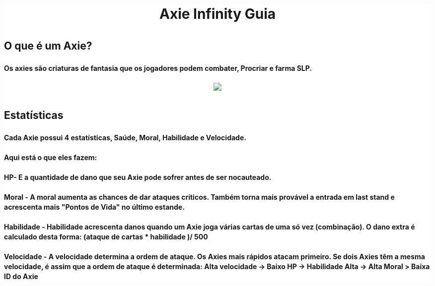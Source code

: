  <h1>
  <b>
   <p style='text-align:center'>Axie Infinity Guia</p>
 </h1>

<h2>O que é um Axie?</h3>



<h4>
 Os axies são criaturas de fantasia que os jogadores podem combater, Procriar e farma SLP.
</h4>


<p style='text-align:center'>
  <img src="https://cdn.substack.com/image/fetch/f_auto,q_auto:good,fl_progressive:steep/https%3A%2F%2Fbucketeer-e05bbc84-baa3-437e-9518-adb32be77984.s3.amazonaws.com%2Fpublic%2Fimages%2Fb4333529-c293-4c7e-88c3-e608a8815dea_2880x1800.png"
  style="width:500px;"/>
</p>


<h2>
Estatísticas
</h2>



<h4>
Cada Axie possui 4 estatísticas, Saúde, Moral, Habilidade e Velocidade.
</h4>



<h4>
Aqui está o que eles fazem:
</h4>



<h4>
<b>HP-</b> E a quantidade de dano que seu Axie pode sofrer antes de ser nocauteado.
</h4>



<h4>
<b>Moral -</b> A moral aumenta as chances de dar ataques críticos. Também torna mais provável a entrada em last stand e acrescenta mais "Pontos de Vida" no último estande.
</h4>



<h4>
<b>Habilidade -</b> Habilidade acrescenta danos quando um Axie joga várias cartas de uma só vez (combinação). O dano extra é calculado desta forma: (ataque de cartas * habilidade )/ 500
</h4>


<h4>
<b>Velocidade -</b> A velocidade determina a ordem de ataque. Os Axies mais rápidos atacam primeiro. Se dois Axies têm a mesma velocidade, é assim que a ordem de ataque é determinada: Alta velocidade -> Baixo HP -> Habilidade Alta -> Alta Moral > Baixa ID do Axie
</h4>
